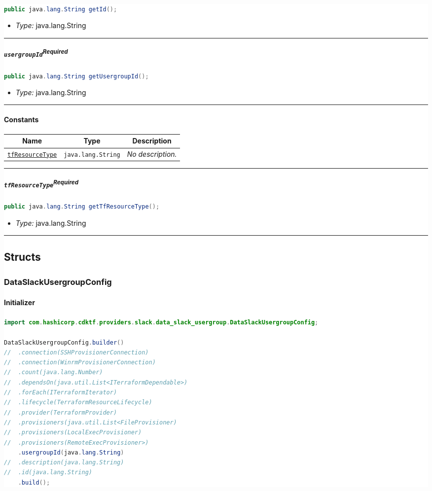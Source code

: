 ```java
public java.lang.String getId();
```

- *Type:* java.lang.String

---

##### `usergroupId`<sup>Required</sup> <a name="usergroupId" id="@skeptools/provider-slack.dataSlackUsergroup.DataSlackUsergroup.property.usergroupId"></a>

```java
public java.lang.String getUsergroupId();
```

- *Type:* java.lang.String

---

#### Constants <a name="Constants" id="Constants"></a>

| **Name** | **Type** | **Description** |
| --- | --- | --- |
| <code><a href="#@skeptools/provider-slack.dataSlackUsergroup.DataSlackUsergroup.property.tfResourceType">tfResourceType</a></code> | <code>java.lang.String</code> | *No description.* |

---

##### `tfResourceType`<sup>Required</sup> <a name="tfResourceType" id="@skeptools/provider-slack.dataSlackUsergroup.DataSlackUsergroup.property.tfResourceType"></a>

```java
public java.lang.String getTfResourceType();
```

- *Type:* java.lang.String

---

## Structs <a name="Structs" id="Structs"></a>

### DataSlackUsergroupConfig <a name="DataSlackUsergroupConfig" id="@skeptools/provider-slack.dataSlackUsergroup.DataSlackUsergroupConfig"></a>

#### Initializer <a name="Initializer" id="@skeptools/provider-slack.dataSlackUsergroup.DataSlackUsergroupConfig.Initializer"></a>

```java
import com.hashicorp.cdktf.providers.slack.data_slack_usergroup.DataSlackUsergroupConfig;

DataSlackUsergroupConfig.builder()
//  .connection(SSHProvisionerConnection)
//  .connection(WinrmProvisionerConnection)
//  .count(java.lang.Number)
//  .dependsOn(java.util.List<ITerraformDependable>)
//  .forEach(ITerraformIterator)
//  .lifecycle(TerraformResourceLifecycle)
//  .provider(TerraformProvider)
//  .provisioners(java.util.List<FileProvisioner)
//  .provisioners(LocalExecProvisioner)
//  .provisioners(RemoteExecProvisioner>)
    .usergroupId(java.lang.String)
//  .description(java.lang.String)
//  .id(java.lang.String)
    .build();
```